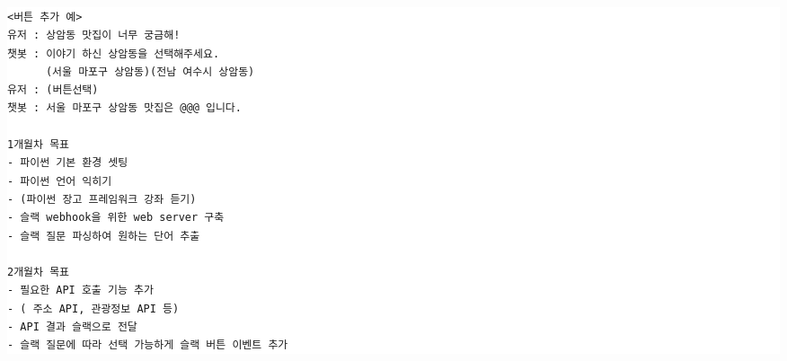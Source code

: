 ```text
<버튼 추가 예>
유저 : 상암동 맛집이 너무 궁금해!
챗봇 : 이야기 하신 상암동을 선택해주세요.
      (서울 마포구 상암동)(전남 여수시 상암동)
유저 : (버튼선택)
챗봇 : 서울 마포구 상암동 맛집은 @@@ 입니다.

1개월차 목표  
- 파이썬 기본 환경 셋팅
- 파이썬 언어 익히기
- (파이썬 장고 프레임워크 강좌 듣기)
- 슬랙 webhook을 위한 web server 구축
- 슬랙 질문 파싱하여 원하는 단어 추출

2개월차 목표  
- 필요한 API 호출 기능 추가
- ( 주소 API, 관광정보 API 등)
- API 결과 슬랙으로 전달
- 슬랙 질문에 따라 선택 가능하게 슬랙 버튼 이벤트 추가
```
